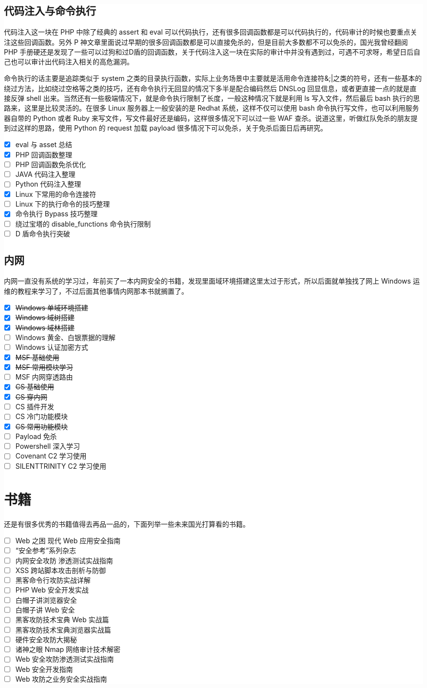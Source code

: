 ## 代码注入与命令执行

代码注入这一块在 PHP 中除了经典的 assert 和 eval 可以代码执行，还有很多回调函数都是可以代码执行的，代码审计的时候也要重点关注这些回调函数。另外 P 神文章里面说过早期的很多回调函数都是可以直接免杀的，但是目前大多数都不可以免杀的，国光我曾经翻阅 PHP 手册硬还是发现了一些可以过狗和过D盾的回调函数，关于代码注入这一块在实际的审计中并没有遇到过，可遇不可求呀，希望日后自己也可以审计出代码注入相关的高危漏洞。

命令执行的话主要是追踪类似于 system 之类的目录执行函数，实际上业务场景中主要就是活用命令连接符&;|之类的符号，还有一些基本的绕过方法，比如绕过空格等之类的技巧，还有命令执行无回显的情况下多半是配合编码然后 DNSLog 回显信息，或者更直接一点的就是直接反弹 shell 出来。当然还有一些极端情况下，就是命令执行限制了长度，一般这种情况下就是利用 ls 写入文件，然后最后 bash 执行的思路来，这里是比较灵活的。在很多 Linux 服务器上一般安装的是 Redhat 系统，这样不仅可以使用  bash 命令执行写文件，也可以利用服务器自带的 Python 或者 Ruby 来写文件，写文件最好还是编码，这样很多情况下可以过一些 WAF 查杀。说道这里，听做红队免杀的朋友提到过这样的思路，使用 Python 的 request 加载 payload 很多情况下可以免杀，关于免杀后面日后再研究。

- [x] eval 与 asset 总结
- [x] PHP 回调函数整理
- [ ] PHP 回调函数免杀优化
- [ ] JAVA 代码注入整理
- [ ] Python 代码注入整理
- [x] Linux 下常用的命令连接符
- [ ] Linux 下的执行命令的技巧整理
- [x] 命令执行 Bypass 技巧整理
- [ ] 绕过宝塔的 disable_functions 命令执行限制
- [ ] D 盾命令执行突破

## 内网

内网一直没有系统的学习过，年前买了一本内网安全的书籍，发现里面域环境搭建这里太过于形式，所以后面就单独找了网上 Windows 运维的教程来学习了，不过后面其他事情内网那本书就搁置了。

- [x] ~~Windows 单域环境搭建~~
- [x] ~~Windows 域树搭建~~
- [x] ~~Windows 域林搭建~~
- [ ] Windows 黄金、白银票据的理解
- [ ] Windows 认证加密方式
- [x] ~~MSF 基础使用~~
- [x] ~~MSF 常用模块学习~~
- [ ] MSF 内网穿透路由
- [x] ~~CS 基础使用~~
- [x] ~~CS 穿内网~~
- [ ] CS 插件开发
- [ ] CS 冷门功能模块
- [x] ~~CS 常用功能模块~~
- [ ] Payload 免杀
- [ ] Powershell 深入学习
- [ ] Covenant C2 学习使用
- [ ] SILENTTRINITY C2 学习使用

# 书籍

还是有很多优秀的书籍值得去再品一品的，下面列举一些未来国光打算看的书籍。

- [ ] Web 之困 现代 Web 应用安全指南
- [ ] “安全参考”系列杂志
- [ ] 内网安全攻防 渗透测试实战指南
- [ ] XSS 跨站脚本攻击剖析与防御
- [ ] 黑客命令行攻防实战详解
- [ ] PHP Web 安全开发实战
- [ ] 白帽子讲浏览器安全
- [ ] 白帽子讲 Web 安全
- [ ] 黑客攻防技术宝典 Web 实战篇
- [ ] 黑客攻防技术宝典浏览器实战篇
- [ ] 硬件安全攻防大揭秘
- [ ] 诸神之眼 Nmap 网络审计技术解密
- [ ] Web 安全攻防渗透测试实战指南
- [ ] Web 安全开发指南
- [ ] Web 攻防之业务安全实战指南